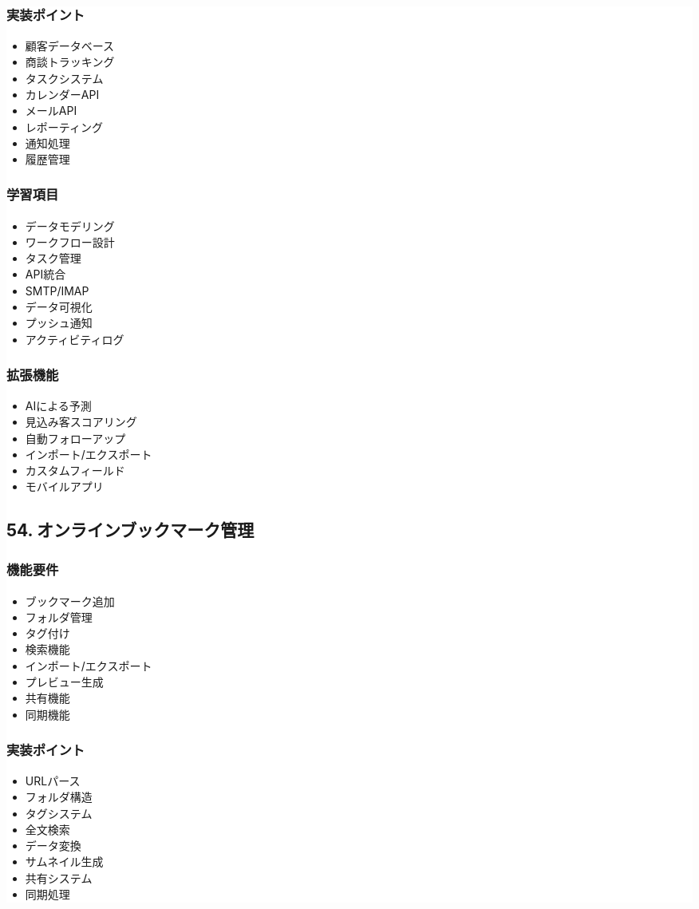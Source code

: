 ### 実装ポイント
- 顧客データベース
- 商談トラッキング
- タスクシステム
- カレンダーAPI
- メールAPI
- レポーティング
- 通知処理
- 履歴管理

### 学習項目
- データモデリング
- ワークフロー設計
- タスク管理
- API統合
- SMTP/IMAP
- データ可視化
- プッシュ通知
- アクティビティログ

### 拡張機能
- AIによる予測
- 見込み客スコアリング
- 自動フォローアップ
- インポート/エクスポート
- カスタムフィールド
- モバイルアプリ

## 54. オンラインブックマーク管理
### 機能要件
- ブックマーク追加
- フォルダ管理
- タグ付け
- 検索機能
- インポート/エクスポート
- プレビュー生成
- 共有機能
- 同期機能

### 実装ポイント
- URLパース
- フォルダ構造
- タグシステム
- 全文検索
- データ変換
- サムネイル生成
- 共有システム
- 同期処理
